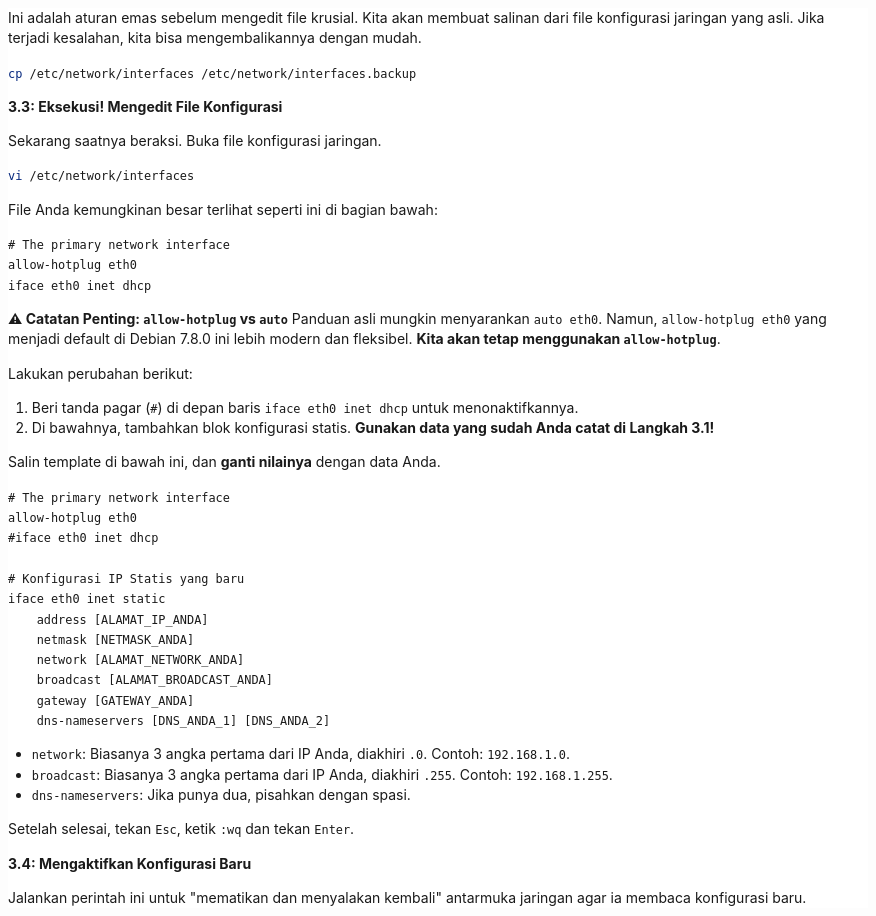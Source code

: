 Ini adalah aturan emas sebelum mengedit file krusial. Kita akan membuat salinan dari file konfigurasi jaringan yang asli. Jika terjadi kesalahan, kita bisa mengembalikannya dengan mudah.

```bash
cp /etc/network/interfaces /etc/network/interfaces.backup
```

**3.3: Eksekusi\! Mengedit File Konfigurasi**

Sekarang saatnya beraksi. Buka file konfigurasi jaringan.

```bash
vi /etc/network/interfaces
```

File Anda kemungkinan besar terlihat seperti ini di bagian bawah:

```
# The primary network interface
allow-hotplug eth0
iface eth0 inet dhcp
```

**⚠️ Catatan Penting: `allow-hotplug` vs `auto`**
Panduan asli mungkin menyarankan `auto eth0`. Namun, `allow-hotplug eth0` yang menjadi default di Debian 7.8.0 ini lebih modern dan fleksibel. **Kita akan tetap menggunakan `allow-hotplug`**.

Lakukan perubahan berikut:

1.  Beri tanda pagar (`#`) di depan baris `iface eth0 inet dhcp` untuk menonaktifkannya.
2.  Di bawahnya, tambahkan blok konfigurasi statis. **Gunakan data yang sudah Anda catat di Langkah 3.1\!**

Salin template di bawah ini, dan **ganti nilainya** dengan data Anda.

```
# The primary network interface
allow-hotplug eth0
#iface eth0 inet dhcp

# Konfigurasi IP Statis yang baru
iface eth0 inet static
    address [ALAMAT_IP_ANDA]
    netmask [NETMASK_ANDA]
    network [ALAMAT_NETWORK_ANDA]
    broadcast [ALAMAT_BROADCAST_ANDA]
    gateway [GATEWAY_ANDA]
    dns-nameservers [DNS_ANDA_1] [DNS_ANDA_2]
```

  * `network`: Biasanya 3 angka pertama dari IP Anda, diakhiri `.0`. Contoh: `192.168.1.0`.
  * `broadcast`: Biasanya 3 angka pertama dari IP Anda, diakhiri `.255`. Contoh: `192.168.1.255`.
  * `dns-nameservers`: Jika punya dua, pisahkan dengan spasi.

Setelah selesai, tekan `Esc`, ketik `:wq` dan tekan `Enter`.

**3.4: Mengaktifkan Konfigurasi Baru**

Jalankan perintah ini untuk "mematikan dan menyalakan kembali" antarmuka jaringan agar ia membaca konfigurasi baru.
